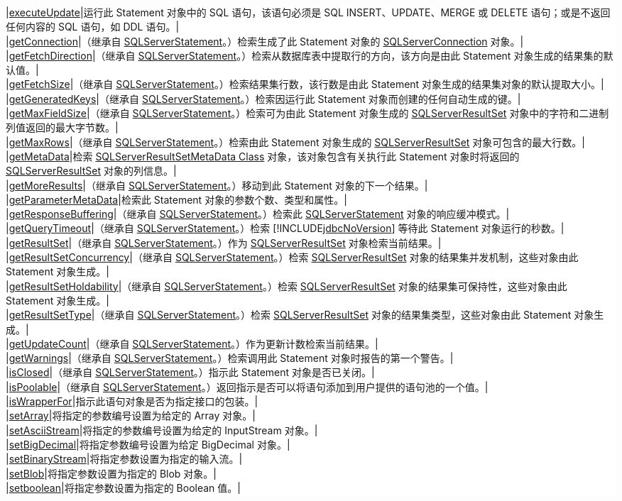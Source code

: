 |[executeUpdate](../../../connect/jdbc/reference/executeupdate-method-sqlserverpreparedstatement.md)|运行此 Statement 对象中的 SQL 语句，该语句必须是 SQL INSERT、UPDATE、MERGE 或 DELETE 语句；或是不返回任何内容的 SQL 语句，如 DDL 语句。|  
|[getConnection](../../../connect/jdbc/reference/getconnection-method-sqlserverstatement.md)|（继承自 [SQLServerStatement](../../../connect/jdbc/reference/sqlserverstatement-class.md)。）检索生成了此 Statement 对象的 [SQLServerConnection](../../../connect/jdbc/reference/sqlserverconnection-class.md) 对象。|  
|[getFetchDirection](../../../connect/jdbc/reference/getfetchdirection-method-sqlserverstatement.md)|（继承自 [SQLServerStatement](../../../connect/jdbc/reference/sqlserverstatement-class.md)。）检索从数据库表中提取行的方向，该方向是由此 Statement 对象生成的结果集的默认值。|  
|[getFetchSize](../../../connect/jdbc/reference/getfetchsize-method-sqlserverstatement.md)|（继承自 [SQLServerStatement](../../../connect/jdbc/reference/sqlserverstatement-class.md)。）检索结果集行数，该行数是由此 Statement 对象生成的结果集对象的默认提取大小。|  
|[getGeneratedKeys](../../../connect/jdbc/reference/getgeneratedkeys-method-sqlserverstatement.md)|（继承自 [SQLServerStatement](../../../connect/jdbc/reference/sqlserverstatement-class.md)。）检索因运行此 Statement 对象而创建的任何自动生成的键。|  
|[getMaxFieldSize](../../../connect/jdbc/reference/getmaxfieldsize-method-sqlserverstatement.md)|（继承自 [SQLServerStatement](../../../connect/jdbc/reference/sqlserverstatement-class.md)。）检索可为由此 Statement 对象生成的 [SQLServerResultSet](../../../connect/jdbc/reference/sqlserverresultset-class.md) 对象中的字符和二进制列值返回的最大字节数。|  
|[getMaxRows](../../../connect/jdbc/reference/getmaxrows-method-sqlserverstatement.md)|（继承自 [SQLServerStatement](../../../connect/jdbc/reference/sqlserverstatement-class.md)。）检索由此 Statement 对象生成的 [SQLServerResultSet](../../../connect/jdbc/reference/sqlserverresultset-class.md) 对象可包含的最大行数。|  
|[getMetaData](../../../connect/jdbc/reference/getmetadata-method-sqlserverpreparedstatement.md)|检索 [SQLServerResultSetMetaData Class](../../../connect/jdbc/reference/sqlserverresultsetmetadata-class.md) 对象，该对象包含有关执行此 Statement 对象时将返回的 [SQLServerResultSet](../../../connect/jdbc/reference/sqlserverresultset-class.md) 对象的列信息。|  
|[getMoreResults](../../../connect/jdbc/reference/getmoreresults-method-sqlserverstatement.md)|（继承自 [SQLServerStatement](../../../connect/jdbc/reference/sqlserverstatement-class.md)。）移动到此 Statement 对象的下一个结果。|  
|[getParameterMetaData](../../../connect/jdbc/reference/getparametermetadata-method-sqlserverpreparedstatement.md)|检索此 Statement 对象的参数个数、类型和属性。|  
|[getResponseBuffering](../../../connect/jdbc/reference/getresponsebuffering-method-sqlserverstatement.md)|（继承自 [SQLServerStatement](../../../connect/jdbc/reference/sqlserverstatement-class.md)。）检索此 [SQLServerStatement](../../../connect/jdbc/reference/sqlserverstatement-class.md) 对象的响应缓冲模式。|  
|[getQueryTimeout](../../../connect/jdbc/reference/getquerytimeout-method-sqlserverstatement.md)|（继承自 [SQLServerStatement](../../../connect/jdbc/reference/sqlserverstatement-class.md)。）检索 [!INCLUDE[jdbcNoVersion](../../../includes/jdbcnoversion_md.md)] 等待此 Statement 对象运行的秒数。|  
|[getResultSet](../../../connect/jdbc/reference/getresultset-method-sqlserverstatement.md)|（继承自 [SQLServerStatement](../../../connect/jdbc/reference/sqlserverstatement-class.md)。）作为 [SQLServerResultSet](../../../connect/jdbc/reference/sqlserverresultset-class.md) 对象检索当前结果。|  
|[getResultSetConcurrency](../../../connect/jdbc/reference/getresultsetconcurrency-method-sqlserverstatement.md)|（继承自 [SQLServerStatement](../../../connect/jdbc/reference/sqlserverstatement-class.md)。）检索 [SQLServerResultSet](../../../connect/jdbc/reference/sqlserverresultset-class.md) 对象的结果集并发机制，这些对象由此 Statement 对象生成。|  
|[getResultSetHoldability](../../../connect/jdbc/reference/getresultsetholdability-method-sqlserverstatement.md)|（继承自 [SQLServerStatement](../../../connect/jdbc/reference/sqlserverstatement-class.md)。）检索 [SQLServerResultSet](../../../connect/jdbc/reference/sqlserverresultset-class.md) 对象的结果集可保持性，这些对象由此 Statement 对象生成。|  
|[getResultSetType](../../../connect/jdbc/reference/getresultsettype-method-sqlserverstatement.md)|（继承自 [SQLServerStatement](../../../connect/jdbc/reference/sqlserverstatement-class.md)。）检索 [SQLServerResultSet](../../../connect/jdbc/reference/sqlserverresultset-class.md) 对象的结果集类型，这些对象由此 Statement 对象生成。|  
|[getUpdateCount](../../../connect/jdbc/reference/getupdatecount-method-sqlserverstatement.md)|（继承自 [SQLServerStatement](../../../connect/jdbc/reference/sqlserverstatement-class.md)。）作为更新计数检索当前结果。|  
|[getWarnings](../../../connect/jdbc/reference/getwarnings-method-sqlserverstatement.md)|（继承自 [SQLServerStatement](../../../connect/jdbc/reference/sqlserverstatement-class.md)。）检索调用此 Statement 对象时报告的第一个警告。|  
|[isClosed](../../../connect/jdbc/reference/isclosed-method-sqlserverstatement.md)|（继承自 [SQLServerStatement](../../../connect/jdbc/reference/sqlserverstatement-class.md)。）指示此 Statement 对象是否已关闭。|  
|[isPoolable](../../../connect/jdbc/reference/ispoolable-method-sqlserverstatement.md)|（继承自 [SQLServerStatement](../../../connect/jdbc/reference/sqlserverstatement-class.md)。）返回指示是否可以将语句添加到用户提供的语句池的一个值。|  
|[isWrapperFor](../../../connect/jdbc/reference/iswrapperfor-method-sqlserverpreparedstatement.md)|指示此语句对象是否为指定接口的包装。|  
|[setArray](../../../connect/jdbc/reference/setarray-method-sqlserverpreparedstatement.md)|将指定的参数编号设置为给定的 Array 对象。|  
|[setAsciiStream](../../../connect/jdbc/reference/setasciistream-method-sqlserverpreparedstatement.md)|将指定的参数编号设置为给定的 InputStream 对象。|  
|[setBigDecimal](../../../connect/jdbc/reference/setbigdecimal-method-sqlserverpreparedstatement.md)|将指定参数编号设置为给定 BigDecimal 对象。|  
|[setBinaryStream](../../../connect/jdbc/reference/setbinarystream-method-sqlserverpreparedstatement.md)|将指定参数设置为指定的输入流。|  
|[setBlob](../../../connect/jdbc/reference/setblob-method-sqlserverpreparedstatement.md)|将指定参数设置为指定的 Blob 对象。|  
|[setboolean](../../../connect/jdbc/reference/setboolean-method-sqlserverpreparedstatement.md)|将指定参数设置为指定的 Boolean 值。|  